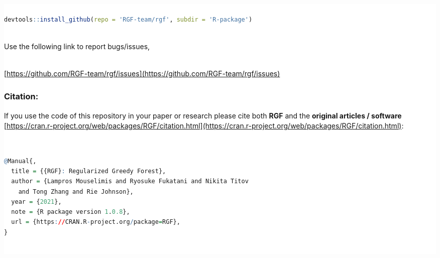 ```R

devtools::install_github(repo = 'RGF-team/rgf', subdir = 'R-package')

```
<br>
Use the following link to report bugs/issues,
<br><br>

[https://github.com/RGF-team/rgf/issues](https://github.com/RGF-team/rgf/issues)
<br>

### **Citation:**

If you use the code of this repository in your paper or research please cite both **RGF** and the **original articles / software** [https://cran.r-project.org/web/packages/RGF/citation.html](https://cran.r-project.org/web/packages/RGF/citation.html):

<br>

```R
@Manual{,
  title = {{RGF}: Regularized Greedy Forest},
  author = {Lampros Mouselimis and Ryosuke Fukatani and Nikita Titov
    and Tong Zhang and Rie Johnson},
  year = {2021},
  note = {R package version 1.0.8},
  url = {https://CRAN.R-project.org/package=RGF},
}
```

<br>

